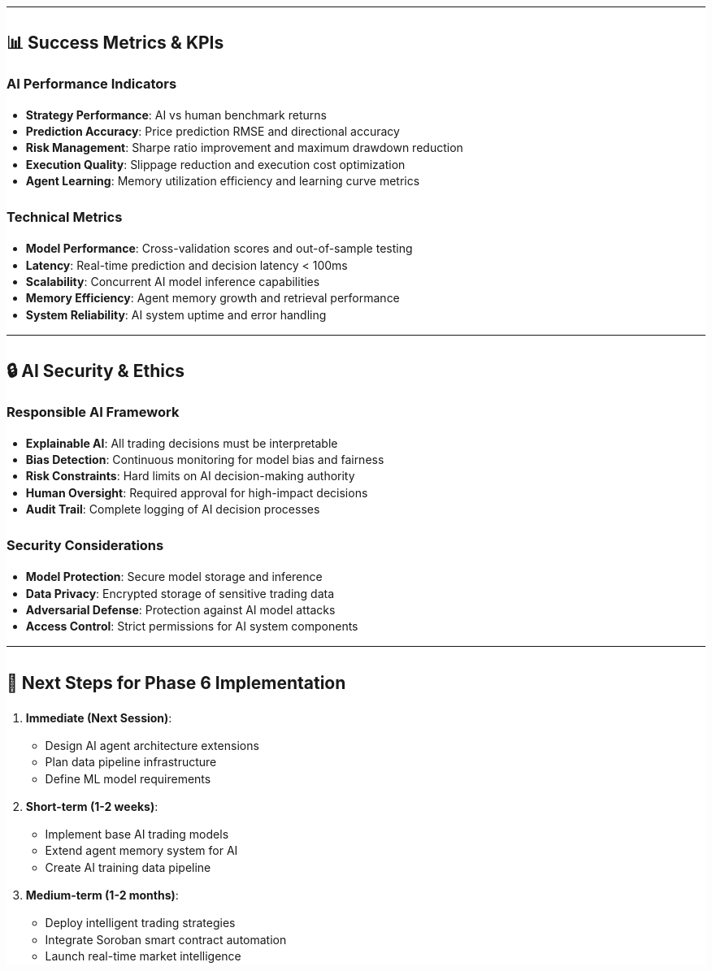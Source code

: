 
---

## 📊 **Success Metrics & KPIs**

### **AI Performance Indicators**
- **Strategy Performance**: AI vs human benchmark returns
- **Prediction Accuracy**: Price prediction RMSE and directional accuracy
- **Risk Management**: Sharpe ratio improvement and maximum drawdown reduction
- **Execution Quality**: Slippage reduction and execution cost optimization
- **Agent Learning**: Memory utilization efficiency and learning curve metrics

### **Technical Metrics**
- **Model Performance**: Cross-validation scores and out-of-sample testing
- **Latency**: Real-time prediction and decision latency < 100ms
- **Scalability**: Concurrent AI model inference capabilities
- **Memory Efficiency**: Agent memory growth and retrieval performance
- **System Reliability**: AI system uptime and error handling

---

## 🔒 **AI Security & Ethics**

### **Responsible AI Framework**
- **Explainable AI**: All trading decisions must be interpretable
- **Bias Detection**: Continuous monitoring for model bias and fairness
- **Risk Constraints**: Hard limits on AI decision-making authority
- **Human Oversight**: Required approval for high-impact decisions
- **Audit Trail**: Complete logging of AI decision processes

### **Security Considerations**
- **Model Protection**: Secure model storage and inference
- **Data Privacy**: Encrypted storage of sensitive trading data
- **Adversarial Defense**: Protection against AI model attacks
- **Access Control**: Strict permissions for AI system components

---

## 🎯 **Next Steps for Phase 6 Implementation**

1. **Immediate (Next Session)**:
   - Design AI agent architecture extensions
   - Plan data pipeline infrastructure
   - Define ML model requirements

2. **Short-term (1-2 weeks)**:
   - Implement base AI trading models
   - Extend agent memory system for AI
   - Create AI training data pipeline

3. **Medium-term (1-2 months)**:
   - Deploy intelligent trading strategies
   - Integrate Soroban smart contract automation
   - Launch real-time market intelligence
